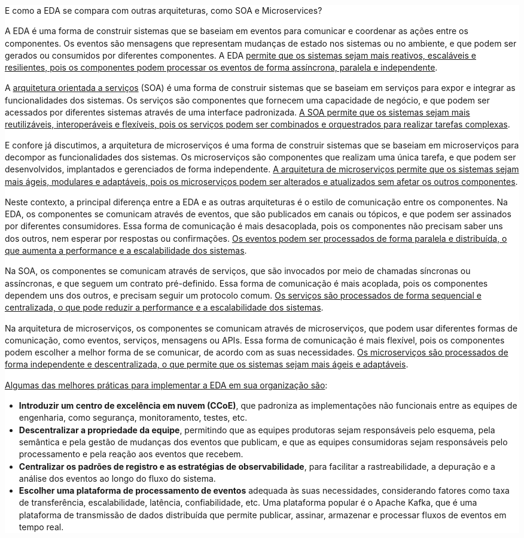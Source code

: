 E como a EDA se compara com outras arquiteturas, como SOA e Microservices?

A EDA é uma forma de construir sistemas que se baseiam em eventos para comunicar e coordenar as ações entre os componentes. Os eventos são mensagens que representam mudanças de estado nos sistemas ou no ambiente, e que podem ser gerados ou consumidos por diferentes componentes. A EDA [permite que os sistemas sejam mais reativos, escaláveis e resilientes, pois os componentes podem processar os eventos de forma assíncrona, paralela e independente](https://www.confluent.io/blog/soa-vs-eda-is-not-life-simply-a-series-of-events/).

A [arquitetura orientada a serviços](https://www.redhat.com/pt-br/topics/cloud-native-apps/what-is-service-oriented-architecture) (SOA) é uma forma de construir sistemas que se baseiam em serviços para expor e integrar as funcionalidades dos sistemas. Os serviços são componentes que fornecem uma capacidade de negócio, e que podem ser acessados por diferentes sistemas através de uma interface padronizada. [A SOA permite que os sistemas sejam mais reutilizáveis, interoperáveis e flexíveis, pois os serviços podem ser combinados e orquestrados para realizar tarefas complexas](https://www.ibm.com/blog/soa-vs-microservices/).

E confore já discutimos, a arquitetura de microserviços é uma forma de construir sistemas que se baseiam em microserviços para decompor as funcionalidades dos sistemas. Os microserviços são componentes que realizam uma única tarefa, e que podem ser desenvolvidos, implantados e gerenciados de forma independente. [A arquitetura de microserviços permite que os sistemas sejam mais ágeis, modulares e adaptáveis, pois os microserviços podem ser alterados e atualizados sem afetar os outros componentes](https://aws.amazon.com/pt/compare/the-difference-between-soa-microservices/).

Neste contexto, a principal diferença entre a EDA e as outras arquiteturas é o estilo de comunicação entre os componentes. Na EDA, os componentes se comunicam através de eventos, que são publicados em canais ou tópicos, e que podem ser assinados por diferentes consumidores. Essa forma de comunicação é mais desacoplada, pois os componentes não precisam saber uns dos outros, nem esperar por respostas ou confirmações. [Os eventos podem ser processados de forma paralela e distribuída, o que aumenta a performance e a escalabilidade dos sistemas](https://www.confluent.io/blog/soa-vs-eda-is-not-life-simply-a-series-of-events/).

Na SOA, os componentes se comunicam através de serviços, que são invocados por meio de chamadas síncronas ou assíncronas, e que seguem um contrato pré-definido. Essa forma de comunicação é mais acoplada, pois os componentes dependem uns dos outros, e precisam seguir um protocolo comum. [Os serviços são processados de forma sequencial e centralizada, o que pode reduzir a performance e a escalabilidade dos sistemas](https://www.ibm.com/blog/soa-vs-microservices/).

Na arquitetura de microserviços, os componentes se comunicam através de microserviços, que podem usar diferentes formas de comunicação, como eventos, serviços, mensagens ou APIs. Essa forma de comunicação é mais flexível, pois os componentes podem escolher a melhor forma de se comunicar, de acordo com as suas necessidades. [Os microserviços são processados de forma independente e descentralizada, o que permite que os sistemas sejam mais ágeis e adaptáveis](https://aws.amazon.com/compare/the-difference-between-soa-microservices/).

[Algumas das melhores práticas para implementar a EDA em sua organização são](https://aws.amazon.com/blogs/architecture/best-practices-for-implementing-event-driven-architectures-in-your-organization/):

- **Introduzir um centro de excelência em nuvem (CCoE)**, que padroniza as implementações não funcionais entre as equipes de engenharia, como segurança, monitoramento, testes, etc.
- **Descentralizar a propriedade da equipe**, permitindo que as equipes produtoras sejam responsáveis pelo esquema, pela semântica e pela gestão de mudanças dos eventos que publicam, e que as equipes consumidoras sejam responsáveis pelo processamento e pela reação aos eventos que recebem.
- **Centralizar os padrões de registro e as estratégias de observabilidade**, para facilitar a rastreabilidade, a depuração e a análise dos eventos ao longo do fluxo do sistema.
- **Escolher uma plataforma de processamento de eventos** adequada às suas necessidades, considerando fatores como taxa de transferência, escalabilidade, latência, confiabilidade, etc. Uma plataforma popular é o Apache Kafka, que é uma plataforma de transmissão de dados distribuída que permite publicar, assinar, armazenar e processar fluxos de eventos em tempo real.
